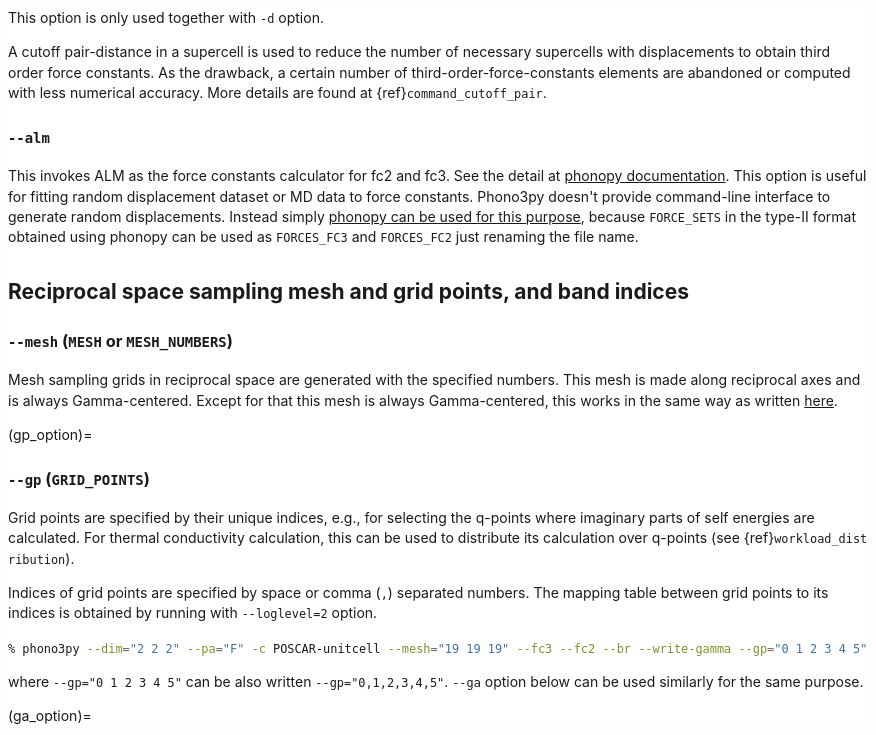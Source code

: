 This option is only used together with `-d` option.

A cutoff pair-distance in a supercell is used to reduce the number of necessary
supercells with displacements to obtain third order force constants. As the
drawback, a certain number of third-order-force-constants elements are abandoned
or computed with less numerical accuracy. More details are found at
{ref}`command_cutoff_pair`.

### `--alm`

This invokes ALM as the force constants calculator for fc2 and fc3. See the
detail at
[phonopy documentation](https://phonopy.github.io/phonopy/setting-tags.html#alm).
This option is useful for fitting random displacement dataset or MD data to
force constants. Phono3py doesn't provide command-line interface to generate
random displacements. Instead simply
[phonopy can be used for this purpose](https://phonopy.github.io/phonopy/setting-tags.html#random-displacements),
because `FORCE_SETS` in the type-II format obtained using phonopy can be used as
`FORCES_FC3` and `FORCES_FC2` just renaming the file name.

## Reciprocal space sampling mesh and grid points, and band indices

### `--mesh` (`MESH` or `MESH_NUMBERS`)

Mesh sampling grids in reciprocal space are generated with the specified
numbers. This mesh is made along reciprocal axes and is always Gamma-centered.
Except for that this mesh is always Gamma-centered, this works in the same way
as written
[here](https://phonopy.github.io/phonopy/setting-tags.html#mesh-mp-or-mesh-numbers).

(gp_option)=

### `--gp` (`GRID_POINTS`)

Grid points are specified by their unique indices, e.g., for selecting the
q-points where imaginary parts of self energies are calculated. For thermal
conductivity calculation, this can be used to distribute its calculation over
q-points (see {ref}`workload_distribution`).

Indices of grid points are specified by space or comma (`,`) separated numbers.
The mapping table between grid points to its indices is obtained by running with
`--loglevel=2` option.

```bash
% phono3py --dim="2 2 2" --pa="F" -c POSCAR-unitcell --mesh="19 19 19" --fc3 --fc2 --br --write-gamma --gp="0 1 2 3 4 5"
```

where `--gp="0 1 2 3 4 5"` can be also written `--gp="0,1,2,3,4,5"`. `--ga`
option below can be used similarly for the same purpose.

(ga_option)=
